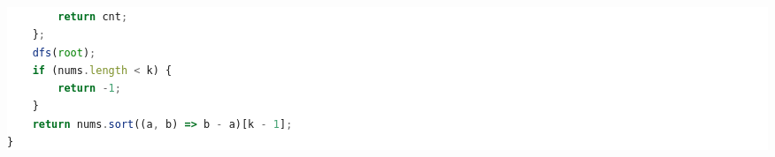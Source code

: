 ```ts
        return cnt;
    };
    dfs(root);
    if (nums.length < k) {
        return -1;
    }
    return nums.sort((a, b) => b - a)[k - 1];
}
```






